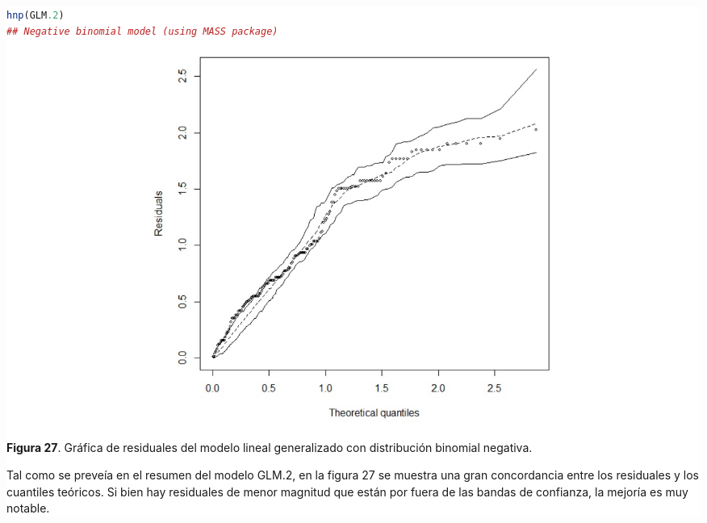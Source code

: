 ```r
hnp(GLM.2)
## Negative binomial model (using MASS package)
```
<p align="center">
  <img src="figuras/fig27.png" alt="Figura 27" width="500">
</p>

**Figura 27**. Gráfica de residuales del modelo lineal generalizado con distribución binomial negativa.

Tal como se preveía en el resumen del modelo GLM.2, en la figura 27 se muestra una gran concordancia entre los residuales y los cuantiles teóricos. Si bien hay residuales de menor magnitud que están por fuera de las bandas de confianza, la mejoría es muy notable.
